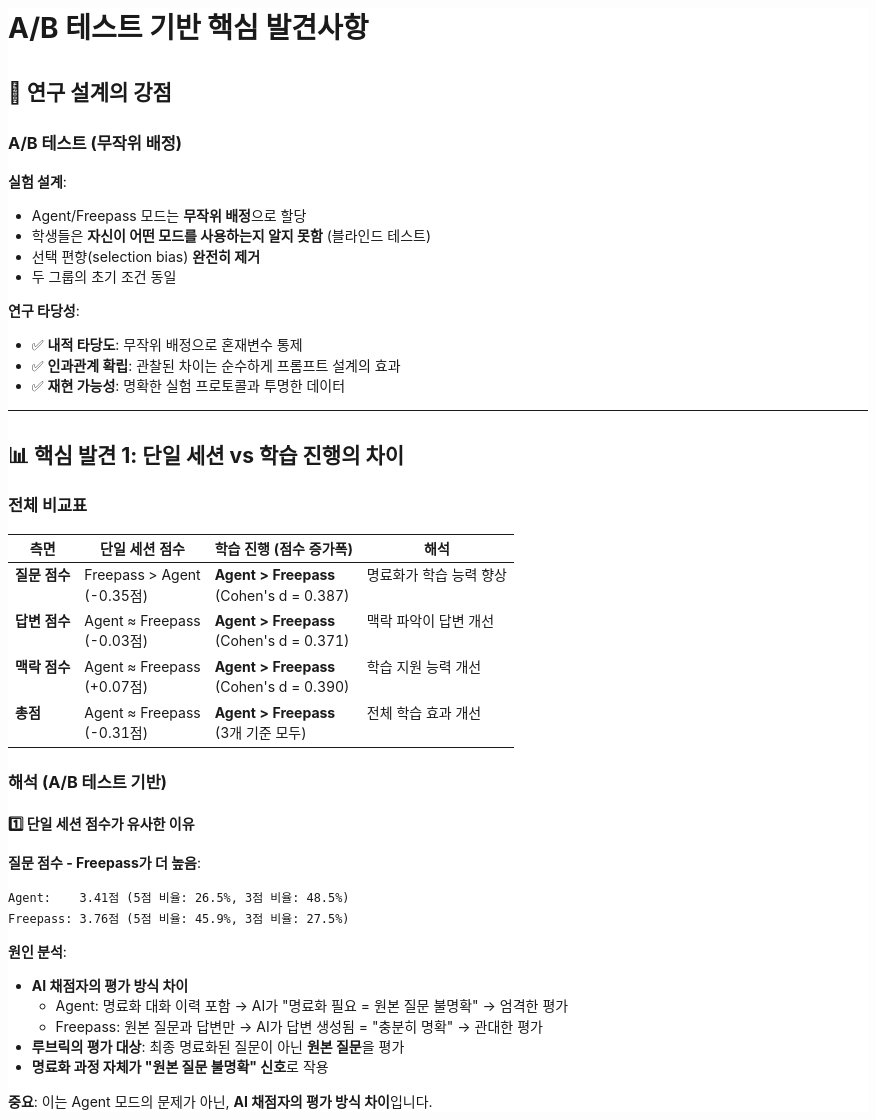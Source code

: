 # A/B 테스트 기반 핵심 발견사항

## 🎯 연구 설계의 강점

### A/B 테스트 (무작위 배정)

**실험 설계**:
- Agent/Freepass 모드는 **무작위 배정**으로 할당
- 학생들은 **자신이 어떤 모드를 사용하는지 알지 못함** (블라인드 테스트)
- 선택 편향(selection bias) **완전히 제거**
- 두 그룹의 초기 조건 동일

**연구 타당성**:
- ✅ **내적 타당도**: 무작위 배정으로 혼재변수 통제
- ✅ **인과관계 확립**: 관찰된 차이는 순수하게 프롬프트 설계의 효과
- ✅ **재현 가능성**: 명확한 실험 프로토콜과 투명한 데이터

---

## 📊 핵심 발견 1: 단일 세션 vs 학습 진행의 차이

### 전체 비교표

| 측면 | 단일 세션 점수 | 학습 진행 (점수 증가폭) | 해석 |
|------|---------------|----------------------|------|
| **질문 점수** | Freepass > Agent<br>(-0.35점) | **Agent > Freepass**<br>(Cohen's d = 0.387) | 명료화가 학습 능력 향상 |
| **답변 점수** | Agent ≈ Freepass<br>(-0.03점) | **Agent > Freepass**<br>(Cohen's d = 0.371) | 맥락 파악이 답변 개선 |
| **맥락 점수** | Agent ≈ Freepass<br>(+0.07점) | **Agent > Freepass**<br>(Cohen's d = 0.390) | 학습 지원 능력 개선 |
| **총점** | Agent ≈ Freepass<br>(-0.31점) | **Agent > Freepass**<br>(3개 기준 모두) | 전체 학습 효과 개선 |

### 해석 (A/B 테스트 기반)

#### 1️⃣ 단일 세션 점수가 유사한 이유

**질문 점수 - Freepass가 더 높음**:
```
Agent:    3.41점 (5점 비율: 26.5%, 3점 비율: 48.5%)
Freepass: 3.76점 (5점 비율: 45.9%, 3점 비율: 27.5%)
```

**원인 분석**:
- **AI 채점자의 평가 방식 차이**
  - Agent: 명료화 대화 이력 포함 → AI가 "명료화 필요 = 원본 질문 불명확" → 엄격한 평가
  - Freepass: 원본 질문과 답변만 → AI가 답변 생성됨 = "충분히 명확" → 관대한 평가
- **루브릭의 평가 대상**: 최종 명료화된 질문이 아닌 **원본 질문**을 평가
- **명료화 과정 자체가 "원본 질문 불명확" 신호**로 작용

**중요**: 이는 Agent 모드의 문제가 아닌, **AI 채점자의 평가 방식 차이**입니다.
